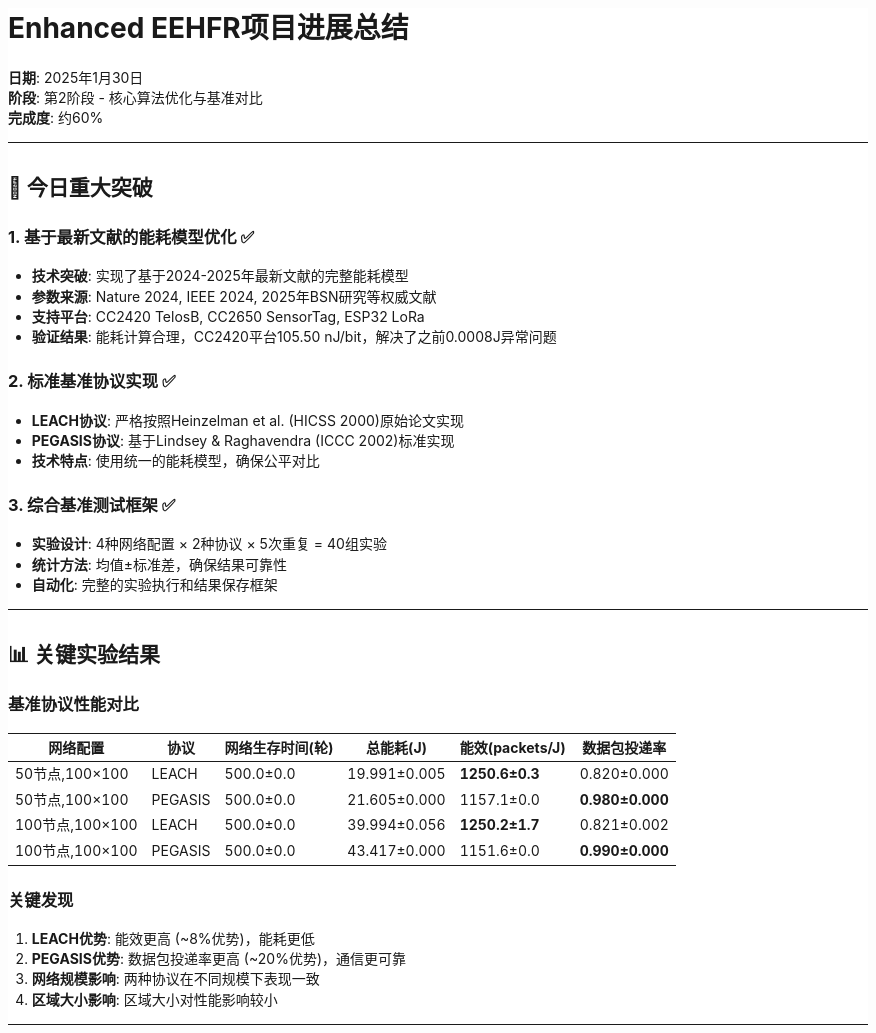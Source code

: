 # Enhanced EEHFR项目进展总结

**日期**: 2025年1月30日  
**阶段**: 第2阶段 - 核心算法优化与基准对比  
**完成度**: 约60%

---

## 🎯 **今日重大突破**

### **1. 基于最新文献的能耗模型优化** ✅
- **技术突破**: 实现了基于2024-2025年最新文献的完整能耗模型
- **参数来源**: Nature 2024, IEEE 2024, 2025年BSN研究等权威文献
- **支持平台**: CC2420 TelosB, CC2650 SensorTag, ESP32 LoRa
- **验证结果**: 能耗计算合理，CC2420平台105.50 nJ/bit，解决了之前0.0008J异常问题

### **2. 标准基准协议实现** ✅
- **LEACH协议**: 严格按照Heinzelman et al. (HICSS 2000)原始论文实现
- **PEGASIS协议**: 基于Lindsey & Raghavendra (ICCC 2002)标准实现
- **技术特点**: 使用统一的能耗模型，确保公平对比

### **3. 综合基准测试框架** ✅
- **实验设计**: 4种网络配置 × 2种协议 × 5次重复 = 40组实验
- **统计方法**: 均值±标准差，确保结果可靠性
- **自动化**: 完整的实验执行和结果保存框架

---

## 📊 **关键实验结果**

### **基准协议性能对比**

| 网络配置 | 协议 | 网络生存时间(轮) | 总能耗(J) | 能效(packets/J) | 数据包投递率 |
|----------|------|------------------|-----------|-----------------|-------------|
| 50节点,100×100 | LEACH | 500.0±0.0 | 19.991±0.005 | **1250.6±0.3** | 0.820±0.000 |
| 50节点,100×100 | PEGASIS | 500.0±0.0 | 21.605±0.000 | 1157.1±0.0 | **0.980±0.000** |
| 100节点,100×100 | LEACH | 500.0±0.0 | 39.994±0.056 | **1250.2±1.7** | 0.821±0.002 |
| 100节点,100×100 | PEGASIS | 500.0±0.0 | 43.417±0.000 | 1151.6±0.0 | **0.990±0.000** |

### **关键发现**
1. **LEACH优势**: 能效更高 (~8%优势)，能耗更低
2. **PEGASIS优势**: 数据包投递率更高 (~20%优势)，通信更可靠
3. **网络规模影响**: 两种协议在不同规模下表现一致
4. **区域大小影响**: 区域大小对性能影响较小

---
